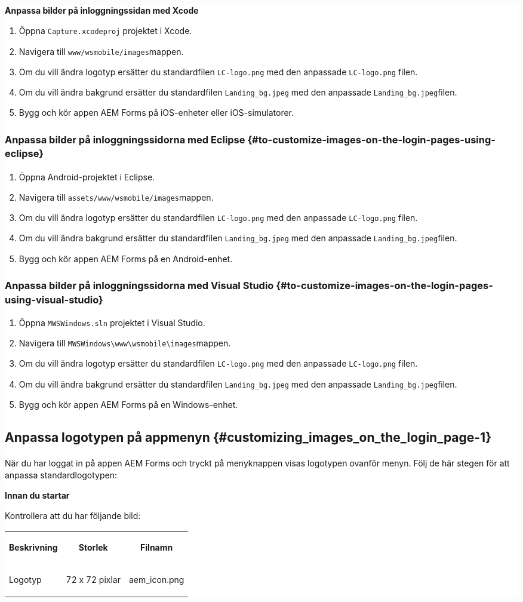 **Anpassa bilder på inloggningssidan med Xcode**

1. Öppna `Capture.xcodeproj` projektet i Xcode.

1. Navigera till `www/wsmobile/images`mappen.
1. Om du vill ändra logotyp ersätter du standardfilen `LC-logo.png` med den anpassade `LC-logo.png` filen.
1. Om du vill ändra bakgrund ersätter du standardfilen `Landing_bg.jpeg` med den anpassade `Landing_bg.jpeg`filen.
1. Bygg och kör appen AEM Forms på iOS-enheter eller iOS-simulatorer.

### Anpassa bilder på inloggningssidorna med Eclipse {#to-customize-images-on-the-login-pages-using-eclipse}

1. Öppna Android-projektet i Eclipse.

1. Navigera till `assets/www/wsmobile/images`mappen.
1. Om du vill ändra logotyp ersätter du standardfilen `LC-logo.png` med den anpassade `LC-logo.png` filen.
1. Om du vill ändra bakgrund ersätter du standardfilen `Landing_bg.jpeg` med den anpassade `Landing_bg.jpeg`filen.
1. Bygg och kör appen AEM Forms på en Android-enhet.

### Anpassa bilder på inloggningssidorna med Visual Studio {#to-customize-images-on-the-login-pages-using-visual-studio}

1. Öppna `MWSWindows.sln` projektet i Visual Studio.

1. Navigera till `MWSWindows\www\wsmobile\images`mappen.
1. Om du vill ändra logotyp ersätter du standardfilen `LC-logo.png` med den anpassade `LC-logo.png` filen.
1. Om du vill ändra bakgrund ersätter du standardfilen `Landing_bg.jpeg` med den anpassade `Landing_bg.jpeg`filen.
1. Bygg och kör appen AEM Forms på en Windows-enhet.

## Anpassa logotypen på appmenyn {#customizing_images_on_the_login_page-1}

När du har loggat in på appen AEM Forms och tryckt på menyknappen visas logotypen ovanför menyn. Följ de här stegen för att anpassa standardlogotypen:

**Innan du startar**

Kontrollera att du har följande bild:

<table>
 <tbody>
  <tr>
   <th><p>Beskrivning</p> </th>
   <th><p>Storlek</p> </th>
   <th><p>Filnamn</p> </th>
  </tr>
  <tr>
   <td><p>Logotyp</p> </td>
   <td><p>72 x 72 pixlar</p> </td>
   <td><p>aem_icon.png</p> </td>
  </tr>
 </tbody>
</table>
